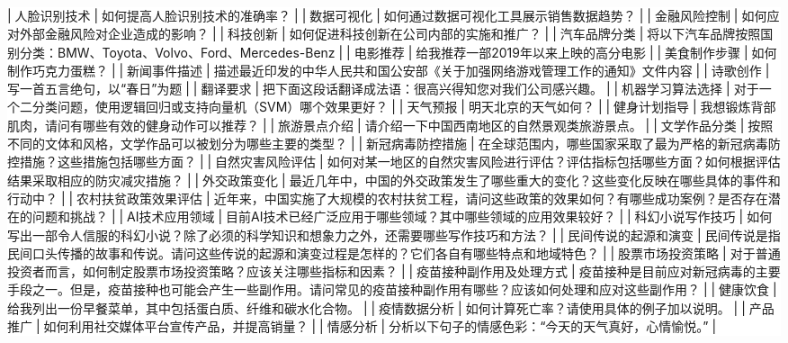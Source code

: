 | 人脸识别技术                          | 如何提高人脸识别技术的准确率？                                                                                                                                                                                                         |
| 数据可视化                            | 如何通过数据可视化工具展示销售数据趋势？                                                                                                                                                                                             |
| 金融风险控制                          | 如何应对外部金融风险对企业造成的影响？                                                                                                                                                                                               |
| 科技创新                              | 如何促进科技创新在公司内部的实施和推广？                                                                                                                                                                                               |
| 汽车品牌分类          | 将以下汽车品牌按照国别分类：BMW、Toyota、Volvo、Ford、Mercedes-Benz                                                                                     |
| 电影推荐              | 给我推荐一部2019年以来上映的高分电影                                                                                                                   |
| 美食制作步骤        | 如何制作巧克力蛋糕？                                                                                                                               |
| 新闻事件描述        | 描述最近印发的中华人民共和国公安部《关于加强网络游戏管理工作的通知》文件内容                                                                        |
| 诗歌创作              | 写一首五言绝句，以“春日”为题                                                                                                                     |
| 翻译要求              | 把下面这段话翻译成法语：很高兴得知您对我们公司感兴趣。                                                                                                |
| 机器学习算法选择  | 对于一个二分类问题，使用逻辑回归或支持向量机（SVM）哪个效果更好？                                                                                    |
| 天气预报              | 明天北京的天气如何？                                                                                                                               |
| 健身计划指导        | 我想锻炼背部肌肉，请问有哪些有效的健身动作可以推荐？                                                                                            |
| 旅游景点介绍        | 请介绍一下中国西南地区的自然景观类旅游景点。                                                                                                       |
| 文学作品分类           | 按照不同的文体和风格，文学作品可以被划分为哪些主要的类型？                                                                                                                                                                                                                                            |
| 新冠病毒防控措施       | 在全球范围内，哪些国家采取了最为严格的新冠病毒防控措施？这些措施包括哪些方面？                                                                                                                                                                                                                            |
| 自然灾害风险评估       | 如何对某一地区的自然灾害风险进行评估？评估指标包括哪些方面？如何根据评估结果采取相应的防灾减灾措施？                                                                                                                                                                                        |
| 外交政策变化           | 最近几年中，中国的外交政策发生了哪些重大的变化？这些变化反映在哪些具体的事件和行动中？                                                                                                                                                                                                                |
| 农村扶贫政策效果评估   | 近年来，中国实施了大规模的农村扶贫工程，请问这些政策的效果如何？有哪些成功案例？是否存在潜在的问题和挑战？                                                                                                                                                                                  |
| AI技术应用领域         | 目前AI技术已经广泛应用于哪些领域？其中哪些领域的应用效果较好？                                                                                                                                                                                                                                         |
| 科幻小说写作技巧       | 如何写出一部令人信服的科幻小说？除了必须的科学知识和想象力之外，还需要哪些写作技巧和方法？                                                                                                                                                                                                            |
| 民间传说的起源和演变   | 民间传说是指民间口头传播的故事和传说。请问这些传说的起源和演变过程是怎样的？它们各自有哪些特点和地域特色？                                                                                                                                                                                         |
| 股票市场投资策略       | 对于普通投资者而言，如何制定股票市场投资策略？应该关注哪些指标和因素？                                                                                                                                                                                                                                |
| 疫苗接种副作用及处理方式 | 疫苗接种是目前应对新冠病毒的主要手段之一。但是，疫苗接种也可能会产生一些副作用。请问常见的疫苗接种副作用有哪些？应该如何处理和应对这些副作用？                                                                                                                                                  |
| 健康饮食                              | 给我列出一份早餐菜单，其中包括蛋白质、纤维和碳水化合物。                                                                                                                                           |
| 疫情数据分析                        | 如何计算死亡率？请使用具体的例子加以说明。                                                                                                                                                       |
| 产品推广                              | 如何利用社交媒体平台宣传产品，并提高销量？                                                                                                                                                     |
| 情感分析                              | 分析以下句子的情感色彩：“今天的天气真好，心情愉悦。”                                                                                                                                         |